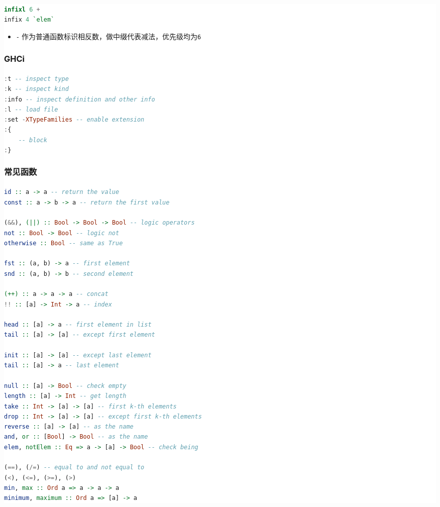 ```haskell
infixl 6 + 
infix 4 `elem`
```

- `-` 作为普通函数标识相反数，做中缀代表减法，优先级均为`6`

### GHCi

```haskell
:t -- inspect type
:k -- inspect kind
:info -- inspect definition and other info
:l -- load file
:set -XTypeFamilies -- enable extension
:{
    -- block
:}
```

### 常见函数

```haskell
id :: a -> a -- return the value
const :: a -> b -> a -- return the first value

(&&), (||) :: Bool -> Bool -> Bool -- logic operators
not :: Bool -> Bool -- logic not
otherwise :: Bool -- same as True

fst :: (a, b) -> a -- first element
snd :: (a, b) -> b -- second element

(++) :: a -> a -> a -- concat
!! :: [a] -> Int -> a -- index

head :: [a] -> a -- first element in list
tail :: [a] -> [a] -- except first element

init :: [a] -> [a] -- except last element
tail :: [a] -> a -- last element

null :: [a] -> Bool -- check empty
length :: [a] -> Int -- get length
take :: Int -> [a] -> [a] -- first k-th elements
drop :: Int -> [a] -> [a] -- except first k-th elements
reverse :: [a] -> [a] -- as the name
and, or :: [Bool] -> Bool -- as the name
elem, notElem :: Eq => a -> [a] -> Bool -- check being 

(==), (/=) -- equal to and not equal to
(<), (<=), (>=), (>)
min, max :: Ord a => a -> a -> a
minimum, maximum :: Ord a => [a] -> a
```
